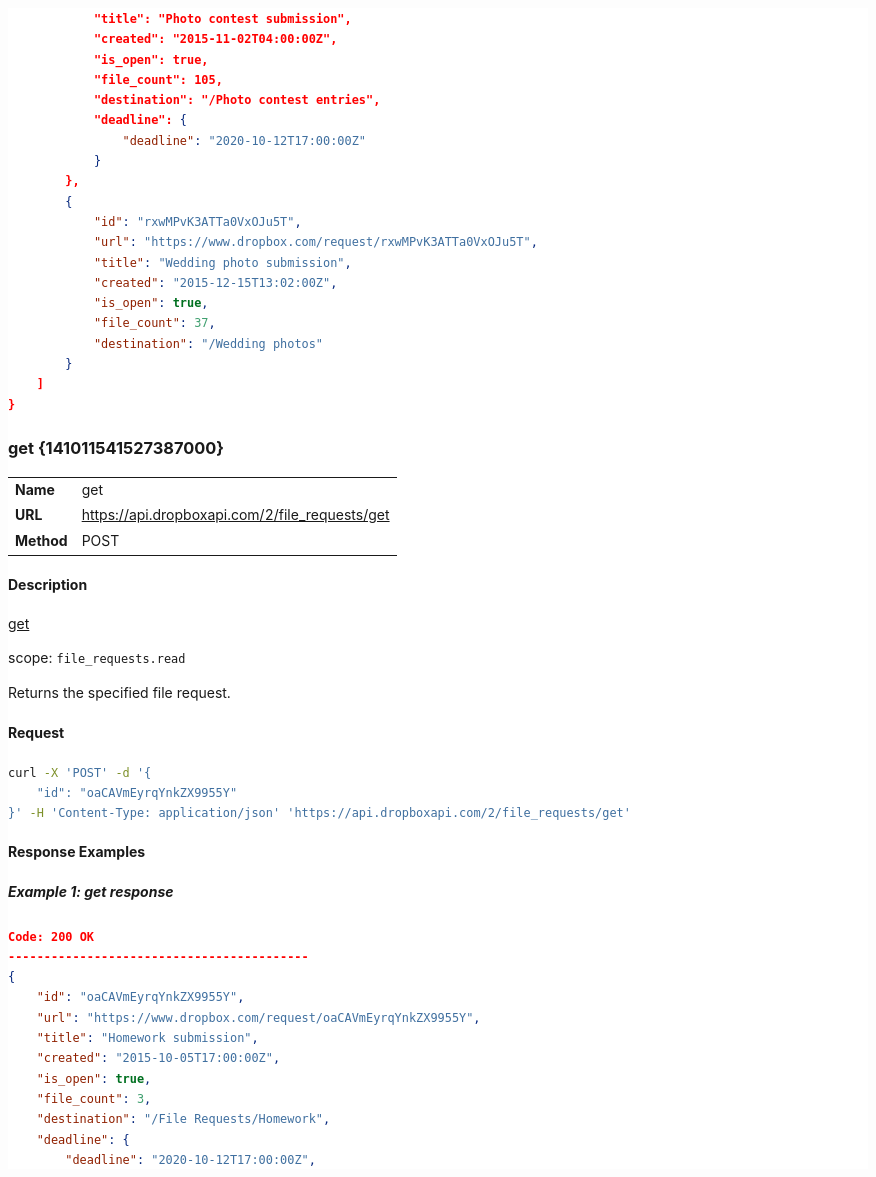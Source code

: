 ```json
            "title": "Photo contest submission", 
            "created": "2015-11-02T04:00:00Z", 
            "is_open": true, 
            "file_count": 105, 
            "destination": "/Photo contest entries", 
            "deadline": {
                "deadline": "2020-10-12T17:00:00Z"
            }
        }, 
        {
            "id": "rxwMPvK3ATTa0VxOJu5T", 
            "url": "https://www.dropbox.com/request/rxwMPvK3ATTa0VxOJu5T", 
            "title": "Wedding photo submission", 
            "created": "2015-12-15T13:02:00Z", 
            "is_open": true, 
            "file_count": 37, 
            "destination": "/Wedding photos"
        }
    ]
}
```


### get {141011541527387000}

| | |
|--|--|
|__Name__| get|
|__URL__| https://api.dropboxapi.com/2/file_requests/get |
|__Method__| POST|

#### Description
[get](https://www.dropbox.com/developers/documentation/http/documentation#file_requests-get)

scope: `file_requests.read`

Returns the specified file request.

#### Request

```sh
curl -X 'POST' -d '{
    "id": "oaCAVmEyrqYnkZX9955Y"
}' -H 'Content-Type: application/json' 'https://api.dropboxapi.com/2/file_requests/get'
```



#### Response Examples

##### Example 1: get response

```json
Code: 200 OK
------------------------------------------
{
    "id": "oaCAVmEyrqYnkZX9955Y", 
    "url": "https://www.dropbox.com/request/oaCAVmEyrqYnkZX9955Y", 
    "title": "Homework submission", 
    "created": "2015-10-05T17:00:00Z", 
    "is_open": true, 
    "file_count": 3, 
    "destination": "/File Requests/Homework", 
    "deadline": {
        "deadline": "2020-10-12T17:00:00Z", 
```